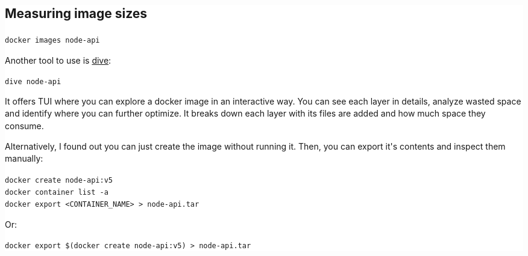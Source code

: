 ```dockerfile
```

## Measuring image sizes
```
docker images node-api
```
Another tool to use is [dive](https://github.com/wagoodman/dive):
```
dive node-api
```
It offers TUI where you can explore a docker image in an interactive way. You can see each layer in details, analyze wasted space and identify where you can further optimize.
It breaks down each layer with its files are added and how much space they consume.

Alternatively, I found out you can just create the image without running it. Then, you can export it's contents and inspect them manually:

```
docker create node-api:v5
docker container list -a
docker export <CONTAINER_NAME> > node-api.tar
```
Or:
```
docker export $(docker create node-api:v5) > node-api.tar
```


